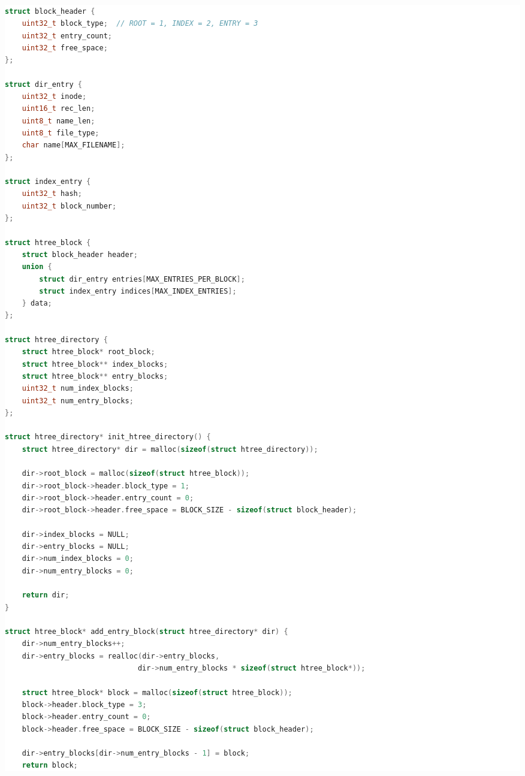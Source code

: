 ```c
struct block_header {
    uint32_t block_type;  // ROOT = 1, INDEX = 2, ENTRY = 3
    uint32_t entry_count;
    uint32_t free_space;
};

struct dir_entry {
    uint32_t inode;
    uint16_t rec_len;
    uint8_t name_len;
    uint8_t file_type;
    char name[MAX_FILENAME];
};

struct index_entry {
    uint32_t hash;
    uint32_t block_number;
};

struct htree_block {
    struct block_header header;
    union {
        struct dir_entry entries[MAX_ENTRIES_PER_BLOCK];
        struct index_entry indices[MAX_INDEX_ENTRIES];
    } data;
};

struct htree_directory {
    struct htree_block* root_block;
    struct htree_block** index_blocks;
    struct htree_block** entry_blocks;
    uint32_t num_index_blocks;
    uint32_t num_entry_blocks;
};

struct htree_directory* init_htree_directory() {
    struct htree_directory* dir = malloc(sizeof(struct htree_directory));

    dir->root_block = malloc(sizeof(struct htree_block));
    dir->root_block->header.block_type = 1;
    dir->root_block->header.entry_count = 0;
    dir->root_block->header.free_space = BLOCK_SIZE - sizeof(struct block_header);

    dir->index_blocks = NULL;
    dir->entry_blocks = NULL;
    dir->num_index_blocks = 0;
    dir->num_entry_blocks = 0;

    return dir;
}

struct htree_block* add_entry_block(struct htree_directory* dir) {
    dir->num_entry_blocks++;
    dir->entry_blocks = realloc(dir->entry_blocks,
                               dir->num_entry_blocks * sizeof(struct htree_block*));

    struct htree_block* block = malloc(sizeof(struct htree_block));
    block->header.block_type = 3;
    block->header.entry_count = 0;
    block->header.free_space = BLOCK_SIZE - sizeof(struct block_header);

    dir->entry_blocks[dir->num_entry_blocks - 1] = block;
    return block;
```